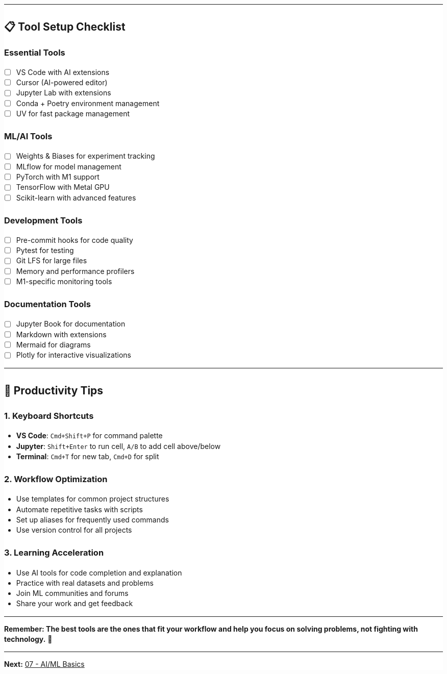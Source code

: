 ```python
```

---

## 📋 **Tool Setup Checklist**

### **Essential Tools**
- [ ] VS Code with AI extensions
- [ ] Cursor (AI-powered editor)
- [ ] Jupyter Lab with extensions
- [ ] Conda + Poetry environment management
- [ ] UV for fast package management

### **ML/AI Tools**
- [ ] Weights & Biases for experiment tracking
- [ ] MLflow for model management
- [ ] PyTorch with M1 support
- [ ] TensorFlow with Metal GPU
- [ ] Scikit-learn with advanced features

### **Development Tools**
- [ ] Pre-commit hooks for code quality
- [ ] Pytest for testing
- [ ] Git LFS for large files
- [ ] Memory and performance profilers
- [ ] M1-specific monitoring tools

### **Documentation Tools**
- [ ] Jupyter Book for documentation
- [ ] Markdown with extensions
- [ ] Mermaid for diagrams
- [ ] Plotly for interactive visualizations

---

## 🎯 **Productivity Tips**

### **1. Keyboard Shortcuts**
- **VS Code**: `Cmd+Shift+P` for command palette
- **Jupyter**: `Shift+Enter` to run cell, `A/B` to add cell above/below
- **Terminal**: `Cmd+T` for new tab, `Cmd+D` for split

### **2. Workflow Optimization**
- Use templates for common project structures
- Automate repetitive tasks with scripts
- Set up aliases for frequently used commands
- Use version control for all projects

### **3. Learning Acceleration**
- Use AI tools for code completion and explanation
- Practice with real datasets and problems
- Join ML communities and forums
- Share your work and get feedback

---

**Remember: The best tools are the ones that fit your workflow and help you focus on solving problems, not fighting with technology.** 🚀

---

**Next:** [07 - AI/ML Basics](07-ai-ml-basics/README.md)